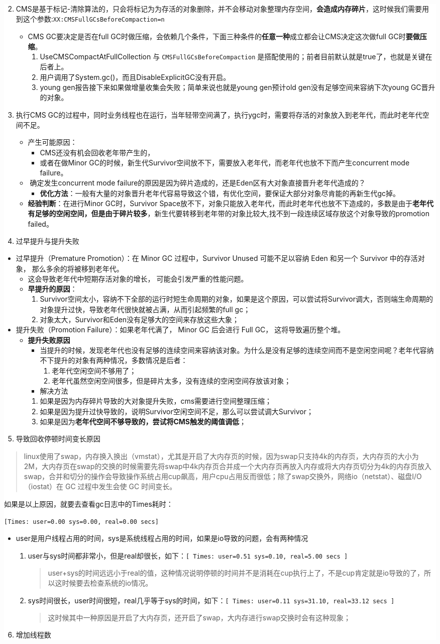 
2. CMS是基于标记-清除算法的，只会将标记为为存活的对象删除，并不会移动对象整理内存空间，**会造成内存碎片**，这时候我们需要用到这个参数:`XX:CMSFullGCsBeforeCompaction=n`
   - CMS GC要决定是否在full GC时做压缩，会依赖几个条件，下面三种条件的**任意一种**成立都会让CMS决定这次做full GC时**要做压缩**。
     1. UseCMSCompactAtFullCollection 与 `CMSFullGCsBeforeCompaction` 是搭配使用的；前者目前默认就是true了，也就是关键在后者上。
     2. 用户调用了System.gc()，而且DisableExplicitGC没有开启。
     3. young gen报告接下来如果做增量收集会失败；简单来说也就是young gen预计old gen没有足够空间来容纳下次young GC晋升的对象。


3. 执行CMS GC的过程中，同时业务线程也在运行，当年轻带空间满了，执行ygc时，需要将存活的对象放入到老年代，而此时老年代空间不足。
   - 产生可能原因：
     - CMS还没有机会回收老年带产生的，
     - 或者在做Minor GC的时候，新生代Survivor空间放不下，需要放入老年代，而老年代也放不下而产生concurrent mode failure。
   -  确定发生concurrent mode failure的原因是因为碎片造成的，还是Eden区有大对象直接晋升老年代造成的？
     - **优化方法**：一般有大量的对象晋升老年代容易导致这个错，有优化空间，要保证大部分对象尽肯能的再新生代gc掉。
   - **经验判断**：在进行Minor GC时，Survivor Space放不下，对象只能放入老年代，而此时老年代也放不下造成的，多数是由于**老年代有足够的空闲空间，但是由于碎片较多**，新生代要转移到老年带的对象比较大,找不到一段连续区域存放这个对象导致的promotion failed。


4. 过早提升与提升失败

- 过早提升（Premature Promotion）：在 Minor GC 过程中，Survivor Unused 可能不足以容纳 Eden 和另一个 Survivor 中的存活对象， 那么多余的将被移到老年代。
  - 这会导致老年代中短期存活对象的增长， 可能会引发严重的性能问题。 
  - **早提升的原因**：
    1. Survivor空间太小，容纳不下全部的运行时短生命周期的对象，如果是这个原因，可以尝试将Survivor调大，否则端生命周期的对象提升过快，导致老年代很快就被占满，从而引起频繁的full gc；
    2. 对象太大，Survivor和Eden没有足够大的空间来存放这些大象；
- 提升失败（Promotion Failure）：如果老年代满了， Minor GC 后会进行 Full GC， 这将导致遍历整个堆。
  - **提升失败原因**
    - 当提升的时候，发现老年代也没有足够的连续空间来容纳该对象。为什么是没有足够的连续空间而不是空闲空间呢？老年代容纳不下提升的对象有两种情况，多数情况是后者：
      1. 老年代空闲空间不够用了；
      2. 老年代虽然空闲空间很多，但是碎片太多，没有连续的空闲空间存放该对象；
     - 解决方法
    1. 如果是因为内存碎片导致的大对象提升失败，cms需要进行空间整理压缩；
    2.  如果是因为提升过快导致的，说明Survivor空闲空间不足，那么可以尝试调大Survivor；
    3.  如果是因为**老年代空间不够导致的，尝试将CMS触发的阈值调低**；


5. 导致回收停顿时间变长原因
   
>linux使用了swap，内存换入换出（vmstat），尤其是开启了大内存页的时候，因为swap只支持4k的内存页，大内存页的大小为2M，大内存页在swap的交换的时候需要先将swap中4k内存页合并成一个大内存页再放入内存或将大内存页切分为4k的内存页放入swap，合并和切分的操作会导致操作系统占用cup飙高，用户cpu占用反而很低；除了swap交换外，网络io（netstat）、磁盘I/O （iostat）在 GC 过程中发生会使 GC 时间变长。

如果是以上原因，就要去查看gc日志中的Times耗时：

`[Times: user=0.00 sys=0.00, real=0.00 secs]`

- user是用户线程占用的时间，sys是系统线程占用的时间，如果是io导致的问题，会有两种情况

  1. user与sys时间都非常小，但是real却很长，如下：`[ Times: user=0.51 sys=0.10, real=5.00 secs ]`
     >user+sys的时间远远小于real的值，这种情况说明停顿的时间并不是消耗在cup执行上了，不是cup肯定就是io导致的了，所以这时候要去检查系统的io情况。
  2. sys时间很长，user时间很短，real几乎等于sys的时间，如下：`[ Times: user=0.11 sys=31.10, real=33.12 secs ]`
     >这时候其中一种原因是开启了大内存页，还开启了swap，大内存进行swap交换时会有这种现象；


6. 增加线程数
